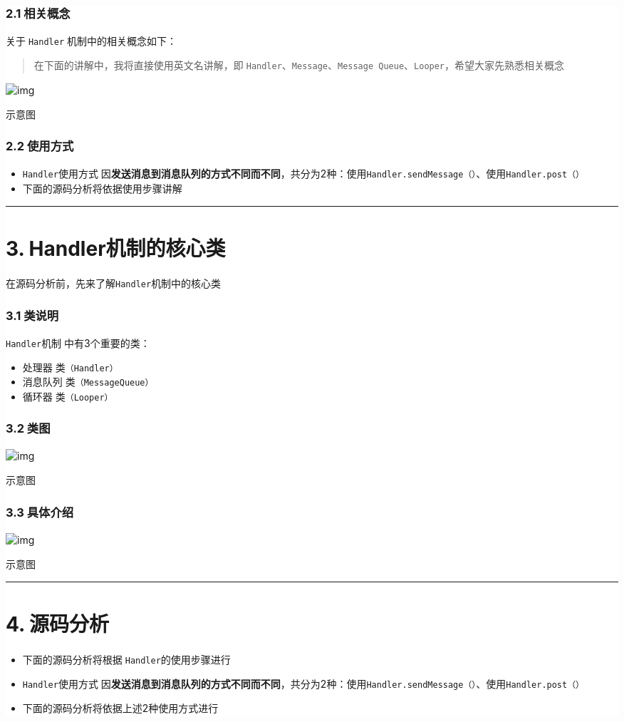 ### 2.1 相关概念

关于 `Handler` 机制中的相关概念如下：

> 在下面的讲解中，我将直接使用英文名讲解，即 `Handler`、`Message`、`Message Queue`、`Looper`，希望大家先熟悉相关概念



![img](https:////upload-images.jianshu.io/upload_images/944365-d08903087cb575d9.png?imageMogr2/auto-orient/strip%7CimageView2/2/w/1000/format/webp)

示意图

### 2.2 使用方式

-  `Handler`使用方式 因**发送消息到消息队列的方式不同而不同**，共分为2种：使用`Handler.sendMessage（）`、使用`Handler.post（）` 
- 下面的源码分析将依据使用步骤讲解

------

# 3. Handler机制的核心类

在源码分析前，先来了解`Handler`机制中的核心类

### 3.1 类说明

`Handler`机制 中有3个重要的类：

- 处理器 类`（Handler）` 
- 消息队列 类`（MessageQueue）` 
- 循环器 类`（Looper）` 

### 3.2 类图



![img](https://upload-images.jianshu.io/upload_images/944365-868877030acf2e45.png?imageMogr2/auto-orient/strip%7CimageView2/2/w/880/format/webp)

示意图

### 3.3 具体介绍



![img](https://upload-images.jianshu.io/upload_images/944365-a6a41fa7961184e2.png?imageMogr2/auto-orient/strip%7CimageView2/2/w/749/format/webp)

示意图

------

# 4. 源码分析

- 下面的源码分析将根据 `Handler`的使用步骤进行
-  `Handler`使用方式 因**发送消息到消息队列的方式不同而不同**，共分为2种：使用`Handler.sendMessage（）`、使用`Handler.post（）` 

- 下面的源码分析将依据上述2种使用方式进行
